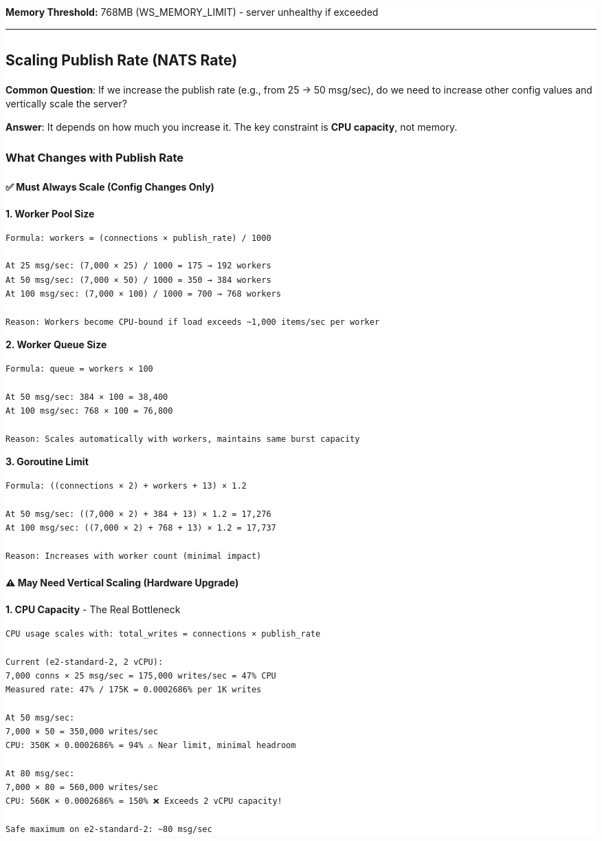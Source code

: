 **Memory Threshold:** 768MB (WS_MEMORY_LIMIT) - server unhealthy if exceeded

---

## Scaling Publish Rate (NATS Rate)

**Common Question**: If we increase the publish rate (e.g., from 25 → 50 msg/sec), do we need to increase other config values and vertically scale the server?

**Answer**: It depends on how much you increase it. The key constraint is **CPU capacity**, not memory.

### What Changes with Publish Rate

#### ✅ Must Always Scale (Config Changes Only)

**1. Worker Pool Size**
```
Formula: workers = (connections × publish_rate) / 1000

At 25 msg/sec: (7,000 × 25) / 1000 = 175 → 192 workers
At 50 msg/sec: (7,000 × 50) / 1000 = 350 → 384 workers
At 100 msg/sec: (7,000 × 100) / 1000 = 700 → 768 workers

Reason: Workers become CPU-bound if load exceeds ~1,000 items/sec per worker
```

**2. Worker Queue Size**
```
Formula: queue = workers × 100

At 50 msg/sec: 384 × 100 = 38,400
At 100 msg/sec: 768 × 100 = 76,800

Reason: Scales automatically with workers, maintains same burst capacity
```

**3. Goroutine Limit**
```
Formula: ((connections × 2) + workers + 13) × 1.2

At 50 msg/sec: ((7,000 × 2) + 384 + 13) × 1.2 = 17,276
At 100 msg/sec: ((7,000 × 2) + 768 + 13) × 1.2 = 17,737

Reason: Increases with worker count (minimal impact)
```

#### ⚠️ May Need Vertical Scaling (Hardware Upgrade)

**1. CPU Capacity** - The Real Bottleneck
```
CPU usage scales with: total_writes = connections × publish_rate

Current (e2-standard-2, 2 vCPU):
7,000 conns × 25 msg/sec = 175,000 writes/sec = 47% CPU
Measured rate: 47% / 175K = 0.0002686% per 1K writes

At 50 msg/sec:
7,000 × 50 = 350,000 writes/sec
CPU: 350K × 0.0002686% = 94% ⚠️ Near limit, minimal headroom

At 80 msg/sec:
7,000 × 80 = 560,000 writes/sec
CPU: 560K × 0.0002686% = 150% ❌ Exceeds 2 vCPU capacity!

Safe maximum on e2-standard-2: ~80 msg/sec
```
